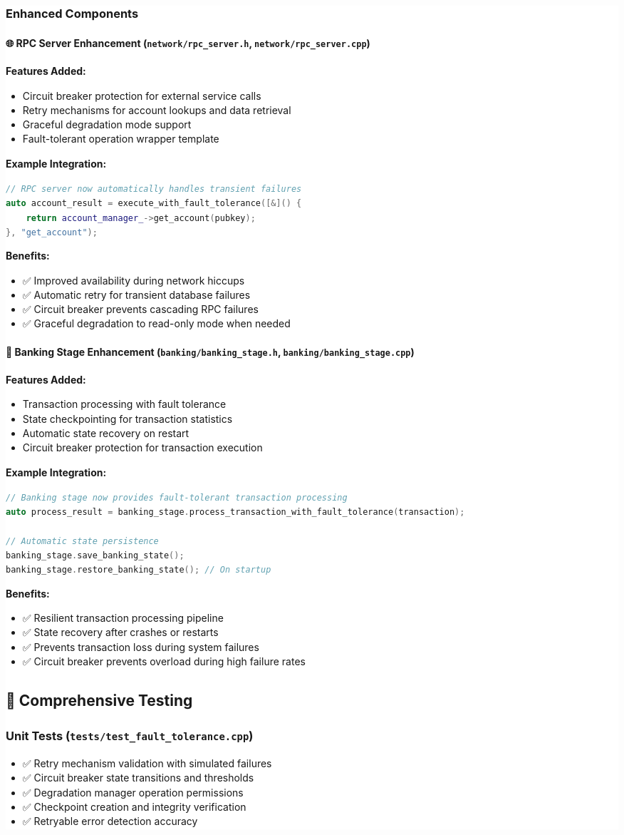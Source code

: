 ### Enhanced Components

#### 🌐 **RPC Server Enhancement** (`network/rpc_server.h`, `network/rpc_server.cpp`)

**Features Added:**
- Circuit breaker protection for external service calls
- Retry mechanisms for account lookups and data retrieval
- Graceful degradation mode support
- Fault-tolerant operation wrapper template

**Example Integration:**
```cpp
// RPC server now automatically handles transient failures
auto account_result = execute_with_fault_tolerance([&]() {
    return account_manager_->get_account(pubkey);
}, "get_account");
```

**Benefits:**
- ✅ Improved availability during network hiccups
- ✅ Automatic retry for transient database failures
- ✅ Circuit breaker prevents cascading RPC failures
- ✅ Graceful degradation to read-only mode when needed

#### 🏦 **Banking Stage Enhancement** (`banking/banking_stage.h`, `banking/banking_stage.cpp`)

**Features Added:**
- Transaction processing with fault tolerance
- State checkpointing for transaction statistics
- Automatic state recovery on restart
- Circuit breaker protection for transaction execution

**Example Integration:**
```cpp
// Banking stage now provides fault-tolerant transaction processing
auto process_result = banking_stage.process_transaction_with_fault_tolerance(transaction);

// Automatic state persistence
banking_stage.save_banking_state();
banking_stage.restore_banking_state(); // On startup
```

**Benefits:**
- ✅ Resilient transaction processing pipeline
- ✅ State recovery after crashes or restarts
- ✅ Prevents transaction loss during system failures
- ✅ Circuit breaker prevents overload during high failure rates

## 🧪 Comprehensive Testing

### Unit Tests (`tests/test_fault_tolerance.cpp`)
- ✅ Retry mechanism validation with simulated failures
- ✅ Circuit breaker state transitions and thresholds
- ✅ Degradation manager operation permissions
- ✅ Checkpoint creation and integrity verification
- ✅ Retryable error detection accuracy
